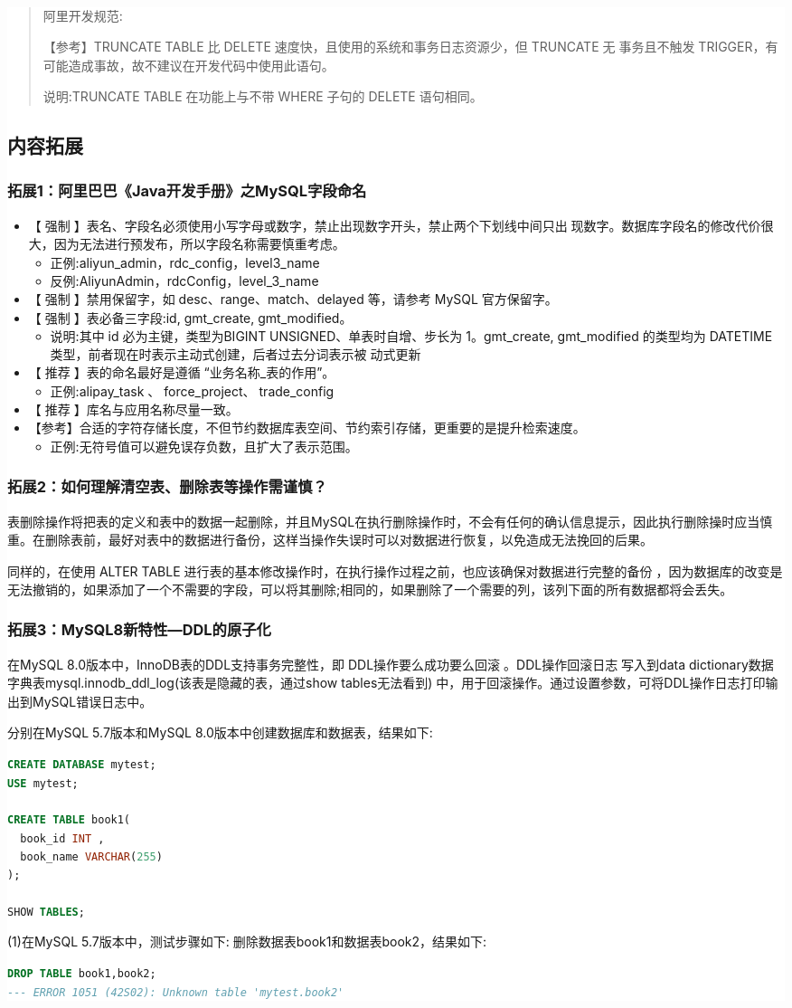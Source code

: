 > 阿里开发规范:
>
> 【参考】TRUNCATE TABLE 比 DELETE 速度快，且使用的系统和事务日志资源少，但 TRUNCATE 无
> 事务且不触发 TRIGGER，有可能造成事故，故不建议在开发代码中使用此语句。
>
> 说明:TRUNCATE TABLE 在功能上与不带 WHERE 子句的 DELETE 语句相同。

## 内容拓展

### 拓展1：阿里巴巴《Java开发手册》之MySQL字段命名

- 【 强制 】表名、字段名必须使用小写字母或数字，禁止出现数字开头，禁止两个下划线中间只出 现数字。数据库字段名的修改代价很大，因为无法进行预发布，所以字段名称需要慎重考虑。
  - 正例:aliyun_admin，rdc_config，level3_name
  - 反例:AliyunAdmin，rdcConfig，level_3_name
- 【 强制 】禁用保留字，如 desc、range、match、delayed 等，请参考 MySQL 官方保留字。
- 【 强制 】表必备三字段:id, gmt_create, gmt_modified。
  - 说明:其中 id 必为主键，类型为BIGINT UNSIGNED、单表时自增、步长为 1。gmt_create, gmt_modified 的类型均为 DATETIME 类型，前者现在时表示主动式创建，后者过去分词表示被 动式更新
- 【 推荐 】表的命名最好是遵循 “业务名称_表的作用”。
  - 正例:alipay_task 、 force_project、 trade_config
- 【 推荐 】库名与应用名称尽量一致。
- 【参考】合适的字符存储长度，不但节约数据库表空间、节约索引存储，更重要的是提升检索速度。
  - 正例:无符号值可以避免误存负数，且扩大了表示范围。

### 拓展2：如何理解清空表、删除表等操作需谨慎？

表删除操作将把表的定义和表中的数据一起删除，并且MySQL在执行删除操作时，不会有任何的确认信息提示，因此执行删除操时应当慎重。在删除表前，最好对表中的数据进行备份，这样当操作失误时可以对数据进行恢复，以免造成无法挽回的后果。

同样的，在使用 ALTER TABLE 进行表的基本修改操作时，在执行操作过程之前，也应该确保对数据进行完整的备份 ，因为数据库的改变是无法撤销的，如果添加了一个不需要的字段，可以将其删除;相同的，如果删除了一个需要的列，该列下面的所有数据都将会丢失。

### 拓展3：MySQL8新特性—DDL的原子化

在MySQL 8.0版本中，InnoDB表的DDL支持事务完整性，即 DDL操作要么成功要么回滚 。DDL操作回滚日志 写入到data dictionary数据字典表mysql.innodb_ddl_log(该表是隐藏的表，通过show tables无法看到) 中，用于回滚操作。通过设置参数，可将DDL操作日志打印输出到MySQL错误日志中。

分别在MySQL 5.7版本和MySQL 8.0版本中创建数据库和数据表，结果如下:

```sql
CREATE DATABASE mytest;
USE mytest;

CREATE TABLE book1(
  book_id INT ,
  book_name VARCHAR(255)
);

SHOW TABLES;
```

(1)在MySQL 5.7版本中，测试步骤如下: 删除数据表book1和数据表book2，结果如下:

```sql
DROP TABLE book1,book2;
--- ERROR 1051 (42S02): Unknown table 'mytest.book2'
```
